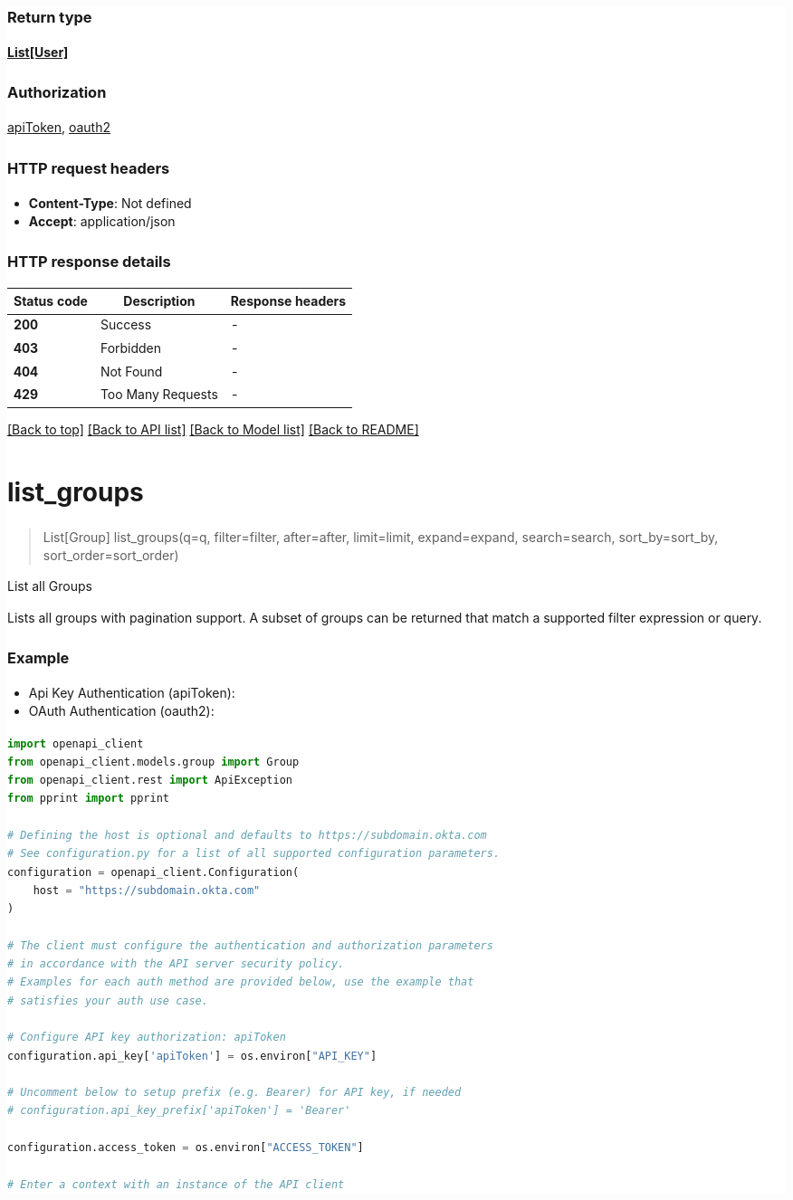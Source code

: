 ### Return type

[**List[User]**](User.md)

### Authorization

[apiToken](../README.md#apiToken), [oauth2](../README.md#oauth2)

### HTTP request headers

 - **Content-Type**: Not defined
 - **Accept**: application/json

### HTTP response details

| Status code | Description | Response headers |
|-------------|-------------|------------------|
**200** | Success |  -  |
**403** | Forbidden |  -  |
**404** | Not Found |  -  |
**429** | Too Many Requests |  -  |

[[Back to top]](#) [[Back to API list]](../README.md#documentation-for-api-endpoints) [[Back to Model list]](../README.md#documentation-for-models) [[Back to README]](../README.md)

# **list_groups**
> List[Group] list_groups(q=q, filter=filter, after=after, limit=limit, expand=expand, search=search, sort_by=sort_by, sort_order=sort_order)

List all Groups

Lists all groups with pagination support. A subset of groups can be returned that match a supported filter expression or query.

### Example

* Api Key Authentication (apiToken):
* OAuth Authentication (oauth2):

```python
import openapi_client
from openapi_client.models.group import Group
from openapi_client.rest import ApiException
from pprint import pprint

# Defining the host is optional and defaults to https://subdomain.okta.com
# See configuration.py for a list of all supported configuration parameters.
configuration = openapi_client.Configuration(
    host = "https://subdomain.okta.com"
)

# The client must configure the authentication and authorization parameters
# in accordance with the API server security policy.
# Examples for each auth method are provided below, use the example that
# satisfies your auth use case.

# Configure API key authorization: apiToken
configuration.api_key['apiToken'] = os.environ["API_KEY"]

# Uncomment below to setup prefix (e.g. Bearer) for API key, if needed
# configuration.api_key_prefix['apiToken'] = 'Bearer'

configuration.access_token = os.environ["ACCESS_TOKEN"]

# Enter a context with an instance of the API client
```